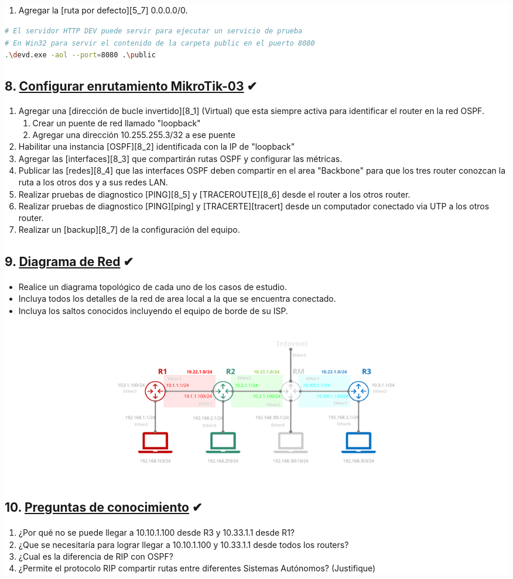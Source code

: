 1. Agregar la [ruta por defecto][5_7] 0.0.0.0/0.

```bash
# El servidor HTTP DEV puede servir para ejecutar un servicio de prueba
# En Win32 para servir el contenido de la carpeta public en el puerto 8080
.\devd.exe -aol --port=8080 .\public
```

## 8. [Configurar enrutamiento MikroTik-03](#) ✔
1. Agregar una [dirección de bucle invertido][8_1] (Virtual) que esta siempre activa para identificar el router en la red OSPF.
    1. Crear un puente de red llamado "loopback"
    1. Agregar una dirección 10.255.255.3/32 a ese puente
1. Habilitar una instancia [OSPF][8_2] identificada con la IP de "loopback"
1. Agregar las [interfaces][8_3] que compartirán rutas OSPF y configurar las métricas.
1. Publicar las [redes][8_4] que las interfaces OSPF deben compartir en el area "Backbone" para que los tres router conozcan la ruta a los otros dos y a sus redes LAN.
1. Realizar pruebas de diagnostico [PING][8_5] y [TRACEROUTE][8_6] desde el router a los otros router.
1. Realizar pruebas de diagnostico [PING][ping] y [TRACERTE][tracert] desde un computador conectado via UTP a los otros router.
1. Realizar un [backup][8_7] de la configuración del equipo.

## 9. [Diagrama de Red](#) ✔
- Realice un diagrama topológico de cada uno de los casos de estudio.
- Incluya todos los detalles de la red de area local a la que se encuentra conectado.
- Incluya los saltos conocidos incluyendo el equipo de borde de su ISP.

![Arquitectura](../img/lab-05.svg "Arquitectura laboratorio 04")

## 10. [Preguntas de conocimiento](#) ✔
1. ¿Por qué no se puede llegar a 10.10.1.100 desde R3 y 10.33.1.1 desde R1? 
1. ¿Que se necesitaría para lograr llegar a 10.10.1.100 y 10.33.1.1 desde todos los routers?
1. ¿Cual es la diferencia de RIP con OSPF?
1. ¿Permite el protocolo RIP compartir rutas entre diferentes Sistemas Autónomos? (Justifique)

[psk]:https://es.wikipedia.org/wiki/Pre-shared_key
[dhcp]:https://es.wikipedia.org/wiki/Protocolo_de_configuraci%C3%B3n_din%C3%A1mica_de_host
[wlan]:https://es.wikipedia.org/wiki/Red_de_%C3%A1rea_local_inal%C3%A1mbrica
